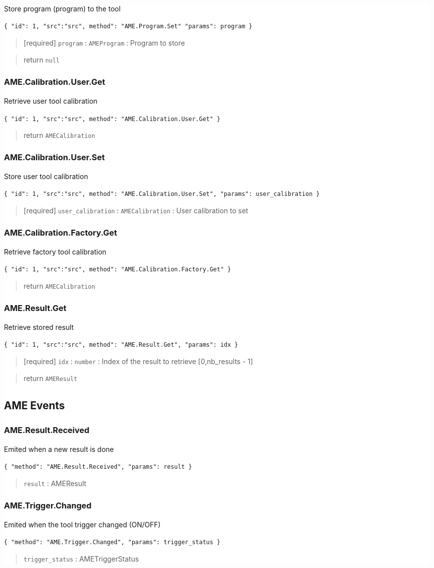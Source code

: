 Store program (program) to the tool
    
    { "id": 1, "src":"src", method": "AME.Program.Set" "params": program }

> [required] `program` : `AMEProgram` : Program to store

> return `null`

### AME.Calibration.User.Get

Retrieve user tool calibration 

    { "id": 1, "src":"src", method": "AME.Calibration.User.Get" }

> return `AMECalibration`

### AME.Calibration.User.Set

Store user tool calibration

    { "id": 1, "src":"src", method": "AME.Calibration.User.Set", "params": user_calibration }
    
> [required] `user_calibration` : `AMECalibration` : User calibration to set

### AME.Calibration.Factory.Get

Retrieve factory tool calibration 

    { "id": 1, "src":"src", method": "AME.Calibration.Factory.Get" }

> return `AMECalibration`

### AME.Result.Get

Retrieve stored result

    { "id": 1, "src":"src", method": "AME.Result.Get", "params": idx }

> [required] `idx` : `number` : Index of the result to retrieve [0,nb_results - 1]

> return `AMEResult`

## AME Events

### AME.Result.Received

Emited when a new result is done

    { "method": "AME.Result.Received", "params": result }
    
> `result` : AMEResult

### AME.Trigger.Changed

Emited when the tool trigger changed (ON/OFF)

    { "method": "AME.Trigger.Changed", "params": trigger_status }
    
> `trigger_status` : AMETriggerStatus
